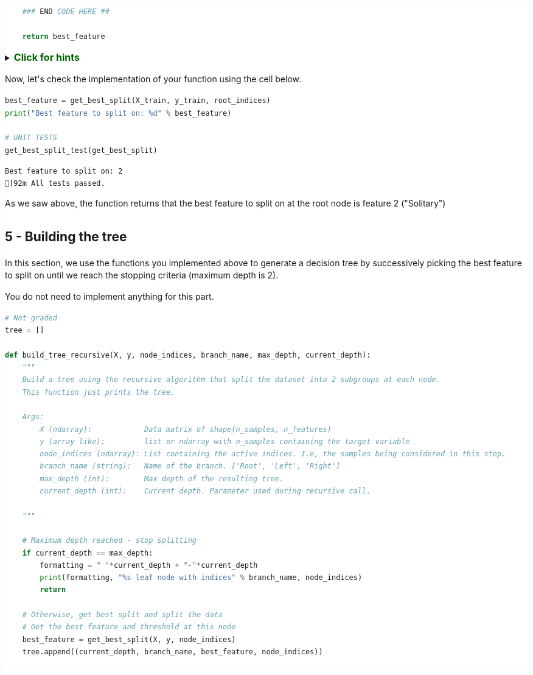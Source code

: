 ```python
    ### END CODE HERE ##    
   
    return best_feature
```

<details><summary><font size="3" color="darkgreen"><b>Click for hints</b></font></summary></details>


Now, let's check the implementation of your function using the cell below.


```python
best_feature = get_best_split(X_train, y_train, root_indices)
print("Best feature to split on: %d" % best_feature)

# UNIT TESTS
get_best_split_test(get_best_split)
```

    Best feature to split on: 2
    [92m All tests passed.


As we saw above, the function returns that the best feature to split on at the root node is feature 2 ("Solitary")

<a name="5"></a>
## 5 - Building the tree

In this section, we use the functions you implemented above to generate a decision tree by successively picking the best feature to split on until we reach the stopping criteria (maximum depth is 2).

You do not need to implement anything for this part.


```python
# Not graded
tree = []

def build_tree_recursive(X, y, node_indices, branch_name, max_depth, current_depth):
    """
    Build a tree using the recursive algorithm that split the dataset into 2 subgroups at each node.
    This function just prints the tree.
    
    Args:
        X (ndarray):            Data matrix of shape(n_samples, n_features)
        y (array like):         list or ndarray with n_samples containing the target variable
        node_indices (ndarray): List containing the active indices. I.e, the samples being considered in this step.
        branch_name (string):   Name of the branch. ['Root', 'Left', 'Right']
        max_depth (int):        Max depth of the resulting tree. 
        current_depth (int):    Current depth. Parameter used during recursive call.
   
    """ 

    # Maximum depth reached - stop splitting
    if current_depth == max_depth:
        formatting = " "*current_depth + "-"*current_depth
        print(formatting, "%s leaf node with indices" % branch_name, node_indices)
        return
   
    # Otherwise, get best split and split the data
    # Get the best feature and threshold at this node
    best_feature = get_best_split(X, y, node_indices) 
    tree.append((current_depth, branch_name, best_feature, node_indices))
    
```